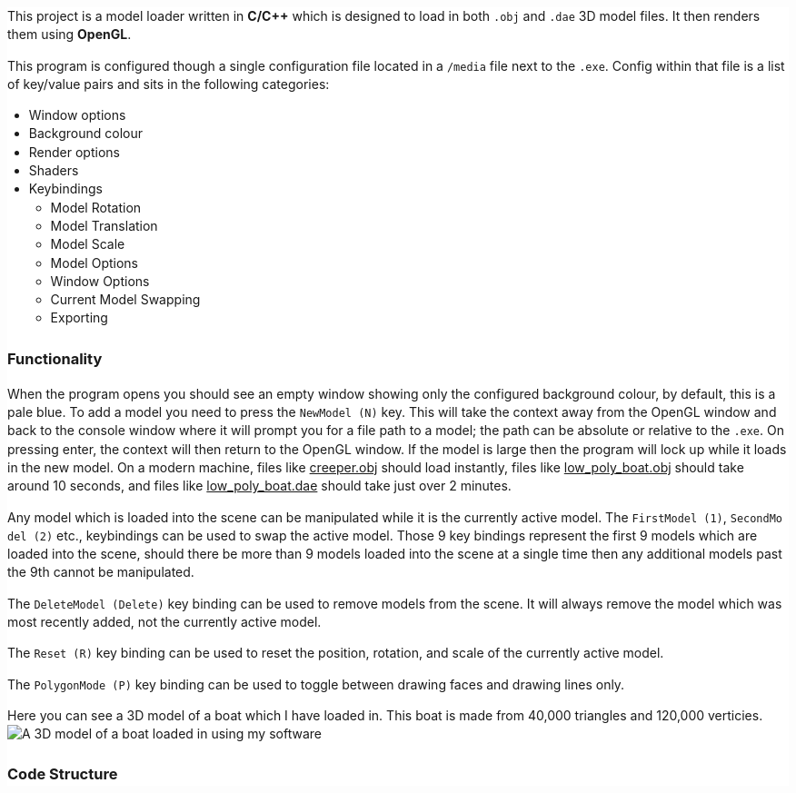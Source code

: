 This project is a model loader written in **C/C++** which is designed to load in both `.obj` and `.dae` 3D model files. It then renders them using **OpenGL**.

This program is configured though a single configuration file located in a `/media` file next to the `.exe`. Config within that file is a list of key/value pairs and sits in the following categories:

 - Window options
 - Background colour
 - Render options
 - Shaders
 - Keybindings
     - Model Rotation
     - Model Translation
     - Model Scale
     - Model Options
     - Window Options
     - Current Model Swapping
     - Exporting

### Functionality

When the program opens you should see an empty window showing only the configured background colour, by default, this is a pale blue. To add a model you need to press the `NewModel (N)` key. This will take the context away from the OpenGL window and back to the console window where it will prompt you for a file path to a model; the path can be absolute or relative to the `.exe`. On pressing enter, the context will then return to the OpenGL window. If the model is large then the program will lock up while it loads in the new model. On a modern machine, files like [creeper.obj](https://github.com/tobysmith568/SOFT-356_Model_Loader/blob/master/ModelLoader/Obj/Creeper.obj) should load instantly, files like [low_poly_boat.obj](https://github.com/tobysmith568/SOFT-356_Model_Loader/blob/master/ModelLoader/Obj/low_poly_boat.obj) should take around 10 seconds, and files like [low_poly_boat.dae](https://github.com/tobysmith568/SOFT-356_Model_Loader/blob/master/ModelLoader/Dae/Creeper.dae) should take just over 2 minutes.

Any model which is loaded into the scene can be manipulated while it is the currently active model. The `FirstModel (1)`, `SecondModel (2)` etc., keybindings can be used to swap the active model. Those 9 key bindings represent the first 9 models which are loaded into the scene, should there be more than 9 models loaded into the scene at a single time then any additional models past the 9th cannot be manipulated.

The `DeleteModel (Delete)` key binding can be used to remove models from the scene. It will always remove the model which was most recently added, not the currently active model.

The `Reset (R)` key binding can be used to reset the position, rotation, and scale of the currently active model.

The `PolygonMode (P)` key binding can be used to toggle between drawing faces and drawing lines only.

Here you can see a 3D model of a boat which I have loaded in. This boat is made from 40,000 triangles and 120,000 verticies.
<img src="assets/img/posts/model-loader.png" width="75%" class="center" alt="A 3D model of a boat loaded in using my software">

### Code Structure
